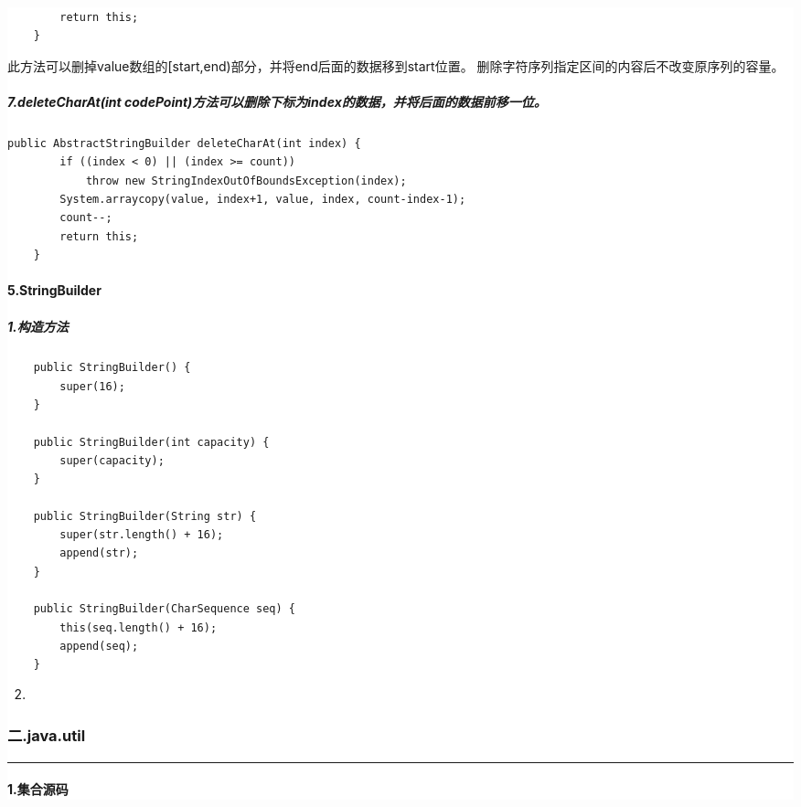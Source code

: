```
        return this;
    }
```

此方法可以删掉value数组的[start,end)部分，并将end后面的数据移到start位置。 删除字符序列指定区间的内容后不改变原序列的容量。



##### 7.deleteCharAt(int codePoint)方法可以删除下标为index的数据，并将后面的数据前移一位。

```
public AbstractStringBuilder deleteCharAt(int index) {
        if ((index < 0) || (index >= count))
            throw new StringIndexOutOfBoundsException(index);
        System.arraycopy(value, index+1, value, index, count-index-1);
        count--;
        return this;
    }
```



#### 5.StringBuilder

##### 1.构造方法

```
    public StringBuilder() {
        super(16);
    }
 
    public StringBuilder(int capacity) {
        super(capacity);
    }
 
    public StringBuilder(String str) {
        super(str.length() + 16);
        append(str);
    }
 
    public StringBuilder(CharSequence seq) {
        this(seq.length() + 16);
        append(seq);
    }
```



2.

### 二.java.util

------

#### 1.集合源码
